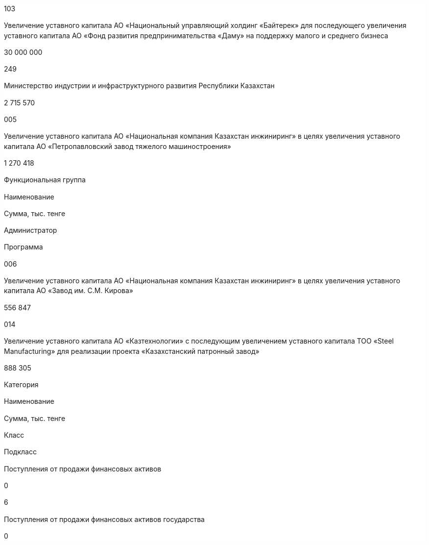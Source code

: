 103

Увеличение уставного капитала АО «Национальный управляющий холдинг «Байтерек» для последующего увеличения уставного капитала АО «Фонд развития предпринимательства «Даму» на поддержку малого и среднего бизнеса

30 000 000

249

Министерство индустрии и инфраструктурного развития Республики Казахстан 

2 715 570

005

Увеличение уставного капитала АО «Национальная компания Казахстан инжиниринг» в целях увеличения уставного капитала АО «Петропавловский завод тяжелого машиностроения»

1 270 418

Функциональная группа

Наименование

Сумма, тыс. тенге

Администратор

Программа

006

Увеличение уставного капитала АО «Национальная компания Казахстан инжиниринг» в целях увеличения уставного капитала АО «Завод им. С.М. Кирова»

556 847

014

Увеличение уставного капитала АО «Казтехнологии» с последующим увеличением уставного капитала ТОО «Steel Manufacturing» для реализации проекта «Казахстанский патронный завод»

888 305

Категория

Наименование

Сумма, тыс. тенге

Класс

Подкласс

Поступления от продажи финансовых активов

 0

6

Поступления от продажи финансовых активов государства

0

